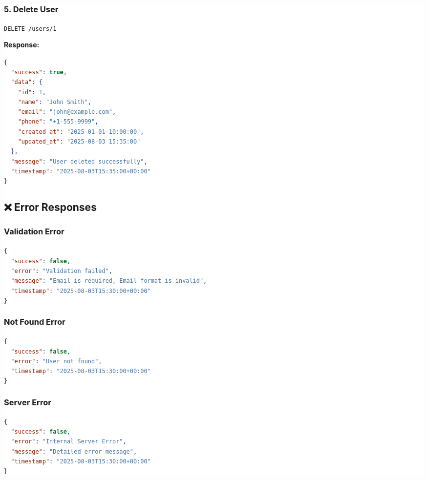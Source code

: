 ### 5. Delete User
```bash
DELETE /users/1
```

**Response:**
```json
{
  "success": true,
  "data": {
    "id": 1,
    "name": "John Smith",
    "email": "john@example.com",
    "phone": "+1-555-9999",
    "created_at": "2025-01-01 10:00:00",
    "updated_at": "2025-08-03 15:35:00"
  },
  "message": "User deleted successfully",
  "timestamp": "2025-08-03T15:35:00+00:00"
}
```

## ❌ Error Responses

### Validation Error
```json
{
  "success": false,
  "error": "Validation failed",
  "message": "Email is required, Email format is invalid",
  "timestamp": "2025-08-03T15:30:00+00:00"
}
```

### Not Found Error
```json
{
  "success": false,
  "error": "User not found",
  "timestamp": "2025-08-03T15:30:00+00:00"
}
```

### Server Error
```json
{
  "success": false,
  "error": "Internal Server Error",
  "message": "Detailed error message",
  "timestamp": "2025-08-03T15:30:00+00:00"
}
```

